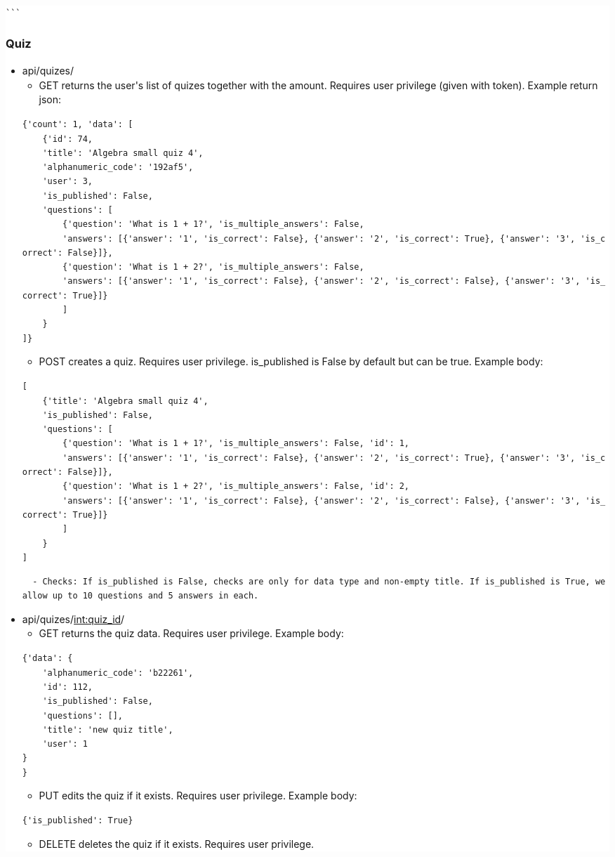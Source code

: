     ```

### Quiz

- api/quizes/
    - GET returns the user's list of quizes together with the amount. Requires user privilege (given with token). Example return json:
    ```
    {'count': 1, 'data': [
        {'id': 74,
        'title': 'Algebra small quiz 4',
        'alphanumeric_code': '192af5',
        'user': 3,
        'is_published': False,
        'questions': [
            {'question': 'What is 1 + 1?', 'is_multiple_answers': False,
            'answers': [{'answer': '1', 'is_correct': False}, {'answer': '2', 'is_correct': True}, {'answer': '3', 'is_correct': False}]},
            {'question': 'What is 1 + 2?', 'is_multiple_answers': False,
            'answers': [{'answer': '1', 'is_correct': False}, {'answer': '2', 'is_correct': False}, {'answer': '3', 'is_correct': True}]}
            ]
        }
    ]}
    ```
    - POST creates a quiz. Requires user privilege. is_published is False by default but can be true. Example body:
    ```
    [
        {'title': 'Algebra small quiz 4',
        'is_published': False,
        'questions': [
            {'question': 'What is 1 + 1?', 'is_multiple_answers': False, 'id': 1,
            'answers': [{'answer': '1', 'is_correct': False}, {'answer': '2', 'is_correct': True}, {'answer': '3', 'is_correct': False}]},
            {'question': 'What is 1 + 2?', 'is_multiple_answers': False, 'id': 2,
            'answers': [{'answer': '1', 'is_correct': False}, {'answer': '2', 'is_correct': False}, {'answer': '3', 'is_correct': True}]}
            ]
        }
    ]
    ```
        - Checks: If is_published is False, checks are only for data type and non-empty title. If is_published is True, we allow up to 10 questions and 5 answers in each.

- api/quizes/<int:quiz_id>/
    - GET returns the quiz data. Requires user privilege. Example body:
    ```
    {'data': {
        'alphanumeric_code': 'b22261',
        'id': 112,
        'is_published': False,
        'questions': [],
        'title': 'new quiz title',
        'user': 1
    }
    }
    ```
    - PUT edits the quiz if it exists. Requires user privilege. Example body:
    ```
    {'is_published': True}
    ```
    - DELETE deletes the quiz if it exists. Requires user privilege.

